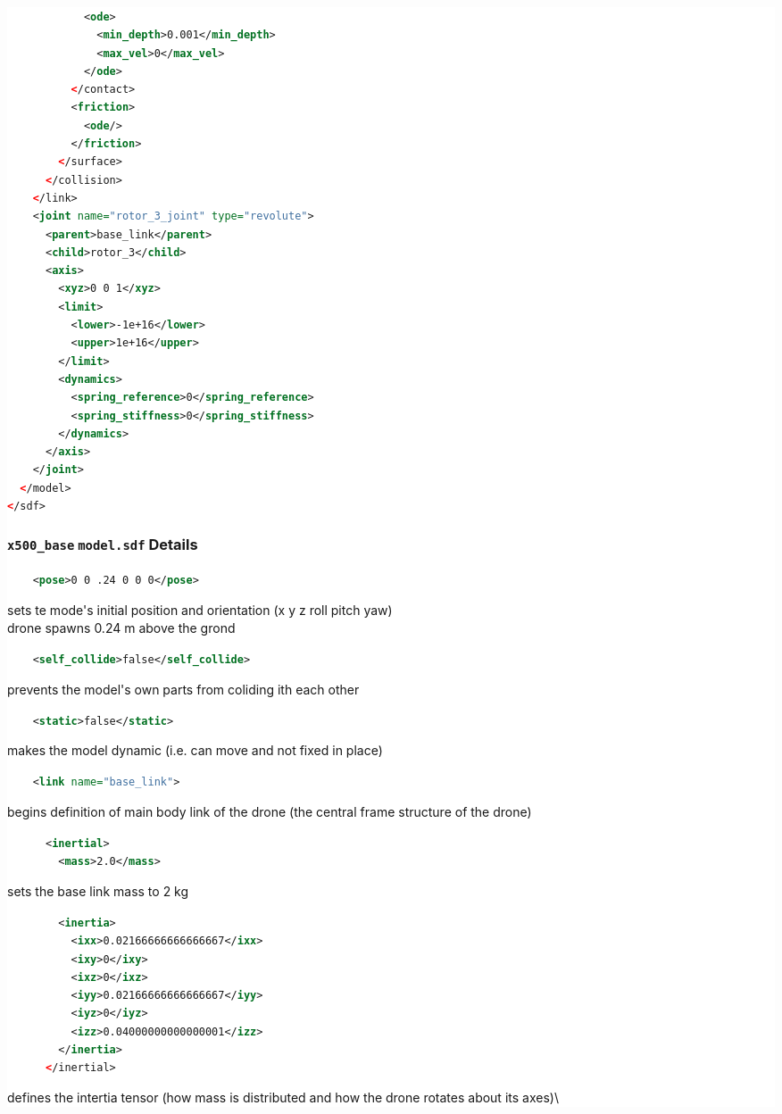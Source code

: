 ```xml
            <ode>
              <min_depth>0.001</min_depth>
              <max_vel>0</max_vel>
            </ode>
          </contact>
          <friction>
            <ode/>
          </friction>
        </surface>
      </collision>
    </link>
    <joint name="rotor_3_joint" type="revolute">
      <parent>base_link</parent>
      <child>rotor_3</child>
      <axis>
        <xyz>0 0 1</xyz>
        <limit>
          <lower>-1e+16</lower>
          <upper>1e+16</upper>
        </limit>
        <dynamics>
          <spring_reference>0</spring_reference>
          <spring_stiffness>0</spring_stiffness>
        </dynamics>
      </axis>
    </joint>
  </model>
</sdf>
```

### `x500_base` `model.sdf` Details
```xml
    <pose>0 0 .24 0 0 0</pose>
```
sets te mode's initial position and orientation (x y z roll pitch yaw)\
drone spawns 0.24 m above the grond
```xml
    <self_collide>false</self_collide>
```
prevents the model's own parts from coliding ith each other
```xml
    <static>false</static>
```
makes the model dynamic (i.e. can move and not fixed in place)
```xml
    <link name="base_link">
```
begins definition of main body link of the drone (the central frame structure of the drone)
```xml
      <inertial>
        <mass>2.0</mass>
```
sets the base link mass to 2 kg
```xml
        <inertia>
          <ixx>0.02166666666666667</ixx>
          <ixy>0</ixy>
          <ixz>0</ixz>
          <iyy>0.02166666666666667</iyy>
          <iyz>0</iyz>
          <izz>0.04000000000000001</izz>
        </inertia>
      </inertial>
```
defines the intertia tensor (how mass is distributed and how the drone rotates about its axes)\